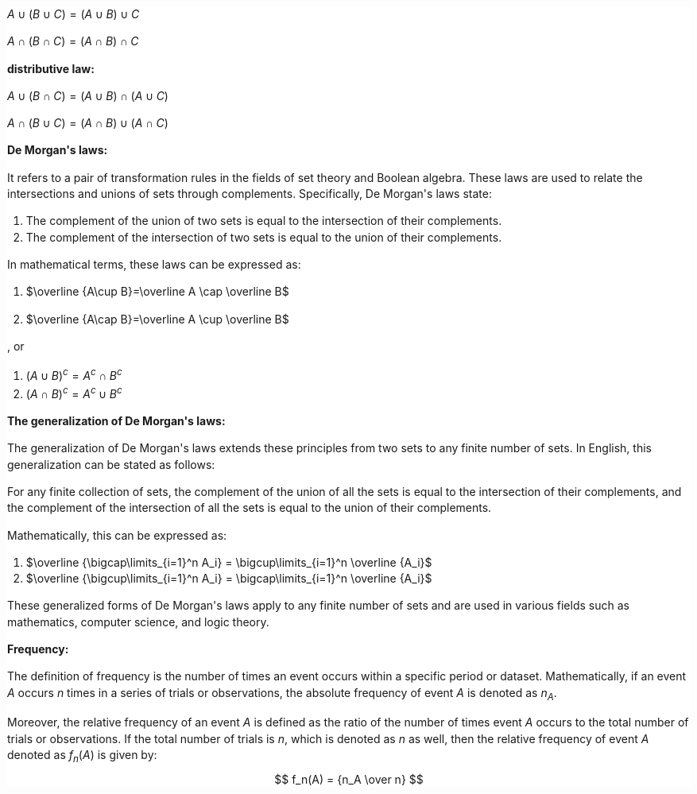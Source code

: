 $A\cup(B\cup C)=(A\cup B)\cup C$

$A \cap (B\cap C)=(A\cap B)\cap C$



**distributive law:**

$A\cup(B\cap C)=(A\cup B)\cap (A\cup C)$

$A\cap(B\cup C)=(A\cap B)\cup (A\cap C)$



**De Morgan's laws:**

It refers to a pair of transformation rules in the fields of set theory and Boolean algebra. These laws are used to relate the intersections and unions of sets through complements. Specifically, De Morgan's laws state:

1. The complement of the union of two sets is equal to the intersection of their complements.
2. The complement of the intersection of two sets is equal to the union of their complements.

In mathematical terms, these laws can be expressed as:

1. $\overline {A\cup B}=\overline A \cap \overline B$

2. $\overline {A\cap B}=\overline A \cup \overline B$

, or

1. $(A\cup B)^c=A^c \cap B^c$
2. $(A\cap B)^c=A^c \cup B^c$



**The generalization of De Morgan's laws:**

The generalization of De Morgan's laws extends these principles from two sets to any finite number of sets. In English, this generalization can be stated as follows:

For any finite collection of sets, the complement of the union of all the sets is equal to the intersection of their complements, and the complement of the intersection of all the sets is equal to the union of their complements.

Mathematically, this can be expressed as:

1. $\overline {\bigcap\limits_{i=1}^n A_i} = \bigcup\limits_{i=1}^n \overline {A_i}$
2. $\overline {\bigcup\limits_{i=1}^n A_i} = \bigcap\limits_{i=1}^n \overline {A_i}$

These generalized forms of De Morgan's laws apply to any finite number of sets and are used in various fields such as mathematics, computer science, and logic theory.

  	

**Frequency:**

The definition of frequency is the number of times an event occurs within a specific period or dataset. Mathematically, if an event $A$ occurs $n$ times in a series of trials or observations, the absolute frequency of event $A$ is denoted as $n_A$.

Moreover, the relative frequency of an event $A$ is defined as the ratio of the number of times event $A$ occurs to the total number of trials or observations. If the total number of trials is $n$, which is denoted as $n$ as well,  then the relative frequency of event $A$ denoted as $f_n(A)$ is given by:
$$
f_n(A) = {n_A \over n}
$$
